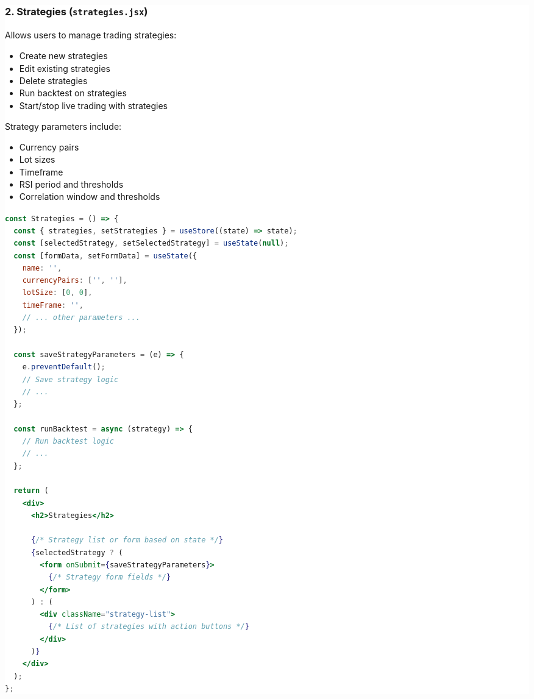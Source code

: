 ### 2. Strategies (`strategies.jsx`)

Allows users to manage trading strategies:
- Create new strategies
- Edit existing strategies
- Delete strategies
- Run backtest on strategies
- Start/stop live trading with strategies

Strategy parameters include:
- Currency pairs
- Lot sizes
- Timeframe
- RSI period and thresholds
- Correlation window and thresholds

```jsx
const Strategies = () => {
  const { strategies, setStrategies } = useStore((state) => state);
  const [selectedStrategy, setSelectedStrategy] = useState(null);
  const [formData, setFormData] = useState({
    name: '',
    currencyPairs: ['', ''],
    lotSize: [0, 0],
    timeFrame: '',
    // ... other parameters ...
  });

  const saveStrategyParameters = (e) => {
    e.preventDefault();
    // Save strategy logic
    // ...
  };

  const runBacktest = async (strategy) => {
    // Run backtest logic
    // ...
  };

  return (
    <div>
      <h2>Strategies</h2>
      
      {/* Strategy list or form based on state */}
      {selectedStrategy ? (
        <form onSubmit={saveStrategyParameters}>
          {/* Strategy form fields */}
        </form>
      ) : (
        <div className="strategy-list">
          {/* List of strategies with action buttons */}
        </div>
      )}
    </div>
  );
};
```
